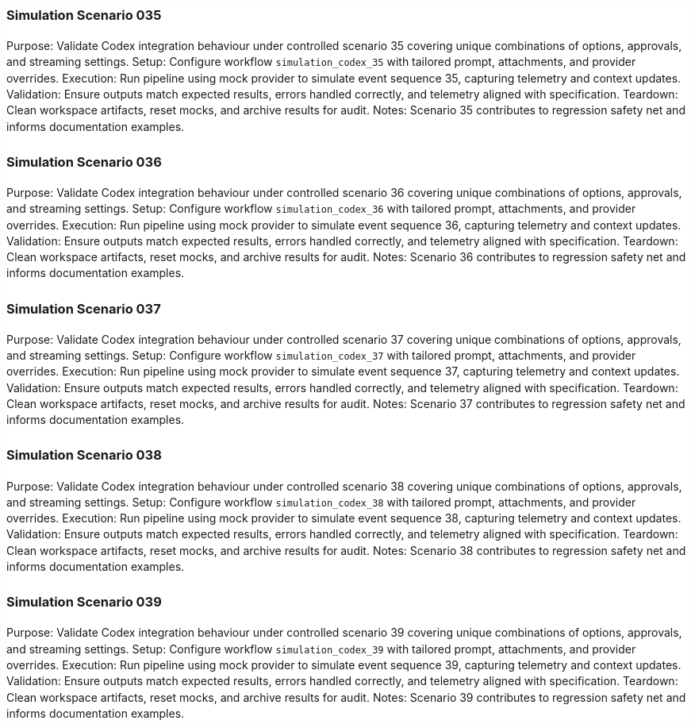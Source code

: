 ### Simulation Scenario 035
Purpose: Validate Codex integration behaviour under controlled scenario 35 covering unique combinations of options, approvals, and streaming settings.
Setup: Configure workflow `simulation_codex_35` with tailored prompt, attachments, and provider overrides.
Execution: Run pipeline using mock provider to simulate event sequence 35, capturing telemetry and context updates.
Validation: Ensure outputs match expected results, errors handled correctly, and telemetry aligned with specification.
Teardown: Clean workspace artifacts, reset mocks, and archive results for audit.
Notes: Scenario 35 contributes to regression safety net and informs documentation examples.

### Simulation Scenario 036
Purpose: Validate Codex integration behaviour under controlled scenario 36 covering unique combinations of options, approvals, and streaming settings.
Setup: Configure workflow `simulation_codex_36` with tailored prompt, attachments, and provider overrides.
Execution: Run pipeline using mock provider to simulate event sequence 36, capturing telemetry and context updates.
Validation: Ensure outputs match expected results, errors handled correctly, and telemetry aligned with specification.
Teardown: Clean workspace artifacts, reset mocks, and archive results for audit.
Notes: Scenario 36 contributes to regression safety net and informs documentation examples.

### Simulation Scenario 037
Purpose: Validate Codex integration behaviour under controlled scenario 37 covering unique combinations of options, approvals, and streaming settings.
Setup: Configure workflow `simulation_codex_37` with tailored prompt, attachments, and provider overrides.
Execution: Run pipeline using mock provider to simulate event sequence 37, capturing telemetry and context updates.
Validation: Ensure outputs match expected results, errors handled correctly, and telemetry aligned with specification.
Teardown: Clean workspace artifacts, reset mocks, and archive results for audit.
Notes: Scenario 37 contributes to regression safety net and informs documentation examples.

### Simulation Scenario 038
Purpose: Validate Codex integration behaviour under controlled scenario 38 covering unique combinations of options, approvals, and streaming settings.
Setup: Configure workflow `simulation_codex_38` with tailored prompt, attachments, and provider overrides.
Execution: Run pipeline using mock provider to simulate event sequence 38, capturing telemetry and context updates.
Validation: Ensure outputs match expected results, errors handled correctly, and telemetry aligned with specification.
Teardown: Clean workspace artifacts, reset mocks, and archive results for audit.
Notes: Scenario 38 contributes to regression safety net and informs documentation examples.

### Simulation Scenario 039
Purpose: Validate Codex integration behaviour under controlled scenario 39 covering unique combinations of options, approvals, and streaming settings.
Setup: Configure workflow `simulation_codex_39` with tailored prompt, attachments, and provider overrides.
Execution: Run pipeline using mock provider to simulate event sequence 39, capturing telemetry and context updates.
Validation: Ensure outputs match expected results, errors handled correctly, and telemetry aligned with specification.
Teardown: Clean workspace artifacts, reset mocks, and archive results for audit.
Notes: Scenario 39 contributes to regression safety net and informs documentation examples.
